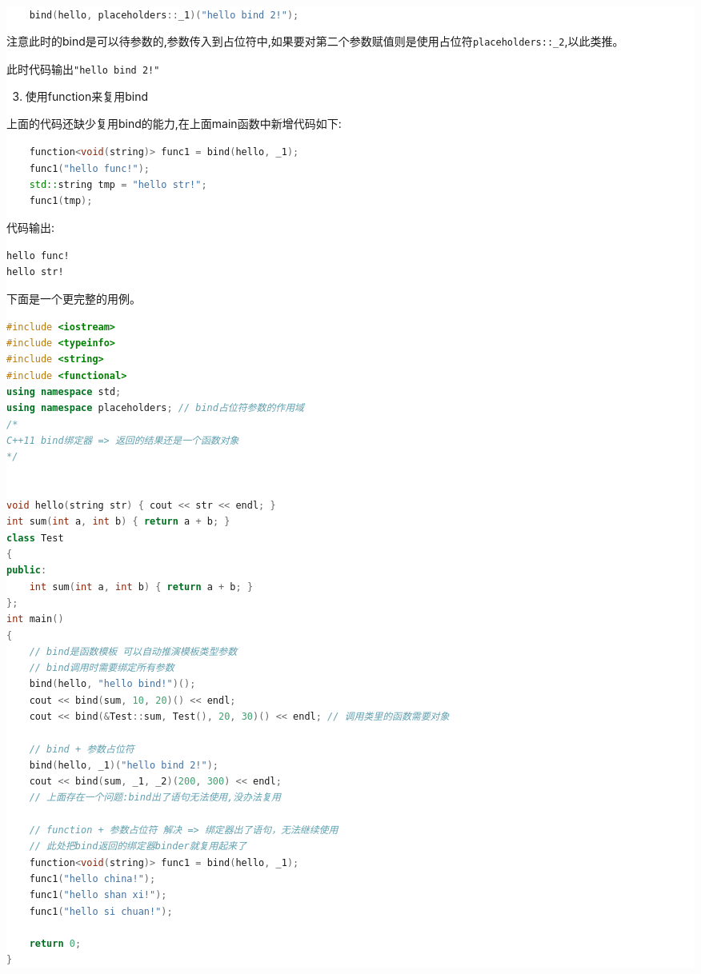 ```c++
	bind(hello, placeholders::_1)("hello bind 2!");
```

注意此时的bind是可以待参数的,参数传入到占位符中,如果要对第二个参数赋值则是使用占位符`placeholders::_2`,以此类推。

此时代码输出`"hello bind 2!"`

3. 使用function来复用bind

上面的代码还缺少复用bind的能力,在上面main函数中新增代码如下:

```c++
	function<void(string)> func1 = bind(hello, _1);
	func1("hello func!");
	std::string tmp = "hello str!";
	func1(tmp);
```

代码输出:

```
hello func!
hello str!
```

下面是一个更完整的用例。

```c++
#include <iostream>
#include <typeinfo>
#include <string>
#include <functional>
using namespace std;
using namespace placeholders; // bind占位符参数的作用域
/*
C++11 bind绑定器 => 返回的结果还是一个函数对象
*/


void hello(string str) { cout << str << endl; }
int sum(int a, int b) { return a + b; }
class Test
{
public:
	int sum(int a, int b) { return a + b; }
};
int main()
{
	// bind是函数模板 可以自动推演模板类型参数
	// bind调用时需要绑定所有参数
	bind(hello, "hello bind!")();
	cout << bind(sum, 10, 20)() << endl;
	cout << bind(&Test::sum, Test(), 20, 30)() << endl; // 调用类里的函数需要对象

	// bind + 参数占位符
	bind(hello, _1)("hello bind 2!");
	cout << bind(sum, _1, _2)(200, 300) << endl;
	// 上面存在一个问题:bind出了语句无法使用,没办法复用

	// function + 参数占位符 解决 => 绑定器出了语句，无法继续使用
	// 此处把bind返回的绑定器binder就复用起来了
	function<void(string)> func1 = bind(hello, _1);
	func1("hello china!");
	func1("hello shan xi!");
	func1("hello si chuan!");

	return 0;
}
```